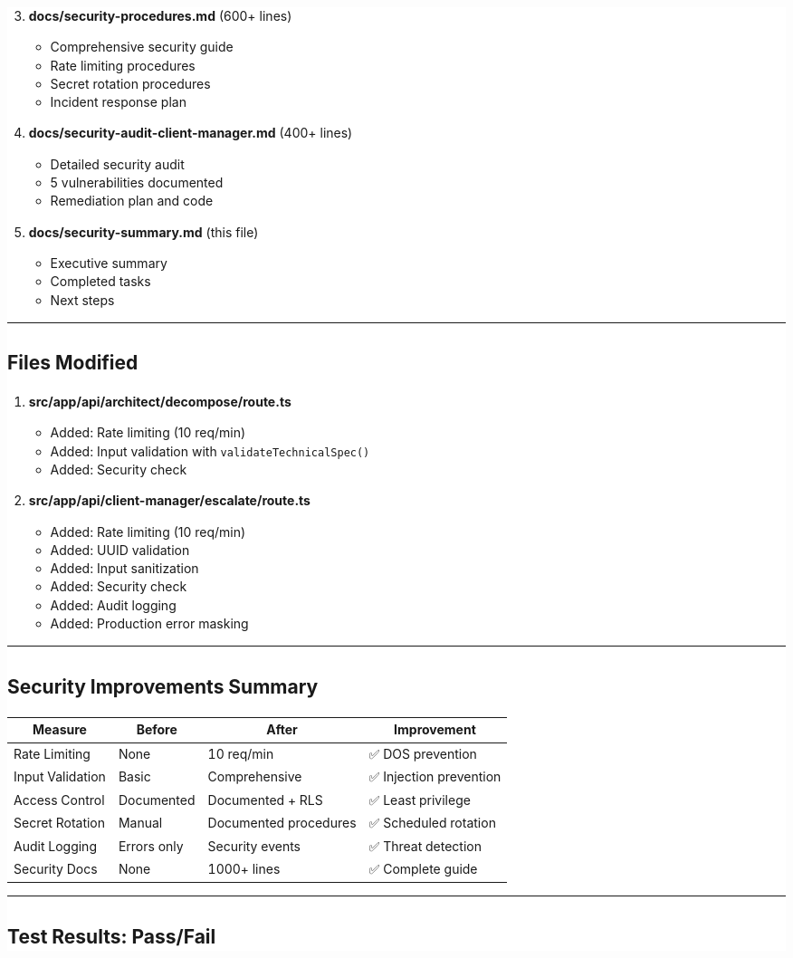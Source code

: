 3. **docs/security-procedures.md** (600+ lines)
   - Comprehensive security guide
   - Rate limiting procedures
   - Secret rotation procedures
   - Incident response plan

4. **docs/security-audit-client-manager.md** (400+ lines)
   - Detailed security audit
   - 5 vulnerabilities documented
   - Remediation plan and code

5. **docs/security-summary.md** (this file)
   - Executive summary
   - Completed tasks
   - Next steps

---

## Files Modified

1. **src/app/api/architect/decompose/route.ts**
   - Added: Rate limiting (10 req/min)
   - Added: Input validation with `validateTechnicalSpec()`
   - Added: Security check

2. **src/app/api/client-manager/escalate/route.ts**
   - Added: Rate limiting (10 req/min)
   - Added: UUID validation
   - Added: Input sanitization
   - Added: Security check
   - Added: Audit logging
   - Added: Production error masking

---

## Security Improvements Summary

| Measure | Before | After | Improvement |
|---------|--------|-------|-------------|
| Rate Limiting | None | 10 req/min | ✅ DOS prevention |
| Input Validation | Basic | Comprehensive | ✅ Injection prevention |
| Access Control | Documented | Documented + RLS | ✅ Least privilege |
| Secret Rotation | Manual | Documented procedures | ✅ Scheduled rotation |
| Audit Logging | Errors only | Security events | ✅ Threat detection |
| Security Docs | None | 1000+ lines | ✅ Complete guide |

---

## Test Results: Pass/Fail
